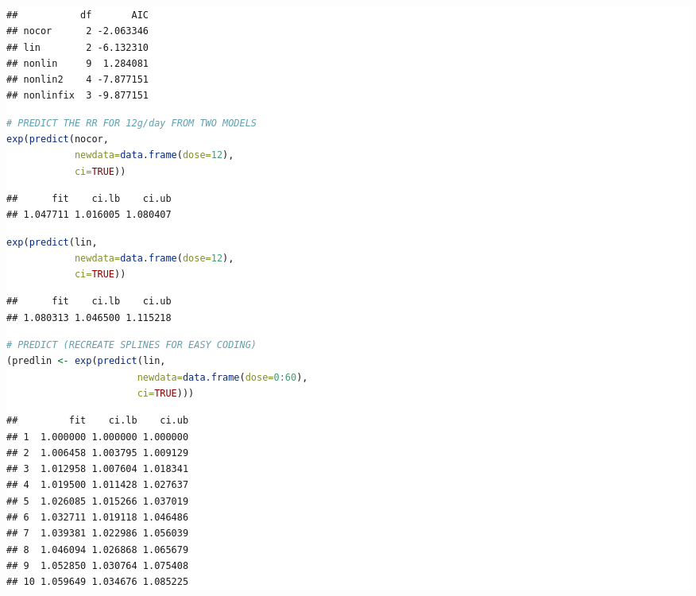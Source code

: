     ##           df       AIC
    ## nocor      2 -2.063346
    ## lin        2 -6.132310
    ## nonlin     9  1.284081
    ## nonlin2    4 -7.877151
    ## nonlinfix  3 -9.877151

``` r
# PREDICT THE RR FOR 12g/day FROM TWO MODELS
exp(predict(nocor, 
            newdata=data.frame(dose=12), 
            ci=TRUE))
```

    ##      fit    ci.lb    ci.ub 
    ## 1.047711 1.016005 1.080407

``` r
exp(predict(lin, 
            newdata=data.frame(dose=12), 
            ci=TRUE))
```

    ##      fit    ci.lb    ci.ub 
    ## 1.080313 1.046500 1.115218

``` r
# PREDICT (RECREATE SPLINES FOR EASY CODING)
(predlin <- exp(predict(lin, 
                       newdata=data.frame(dose=0:60), 
                       ci=TRUE)))
```

    ##         fit    ci.lb    ci.ub
    ## 1  1.000000 1.000000 1.000000
    ## 2  1.006458 1.003795 1.009129
    ## 3  1.012958 1.007604 1.018341
    ## 4  1.019500 1.011428 1.027637
    ## 5  1.026085 1.015266 1.037019
    ## 6  1.032711 1.019118 1.046486
    ## 7  1.039381 1.022986 1.056039
    ## 8  1.046094 1.026868 1.065679
    ## 9  1.052850 1.030764 1.075408
    ## 10 1.059649 1.034676 1.085225